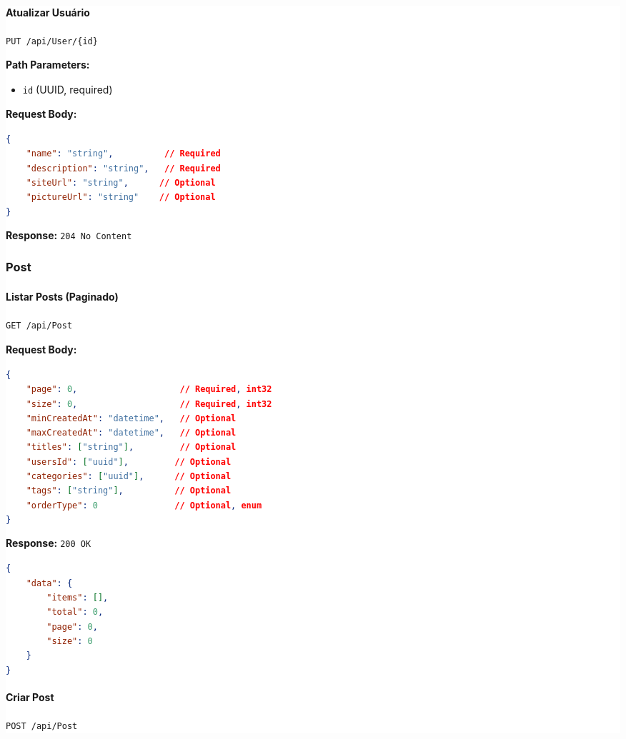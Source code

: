 #### Atualizar Usuário
```http
PUT /api/User/{id}
```

**Path Parameters:**
- `id` (UUID, required)

**Request Body:**
```json
{
    "name": "string",          // Required
    "description": "string",   // Required
    "siteUrl": "string",      // Optional
    "pictureUrl": "string"    // Optional
}
```

**Response:** `204 No Content`

### Post

#### Listar Posts (Paginado)
```http
GET /api/Post
```

**Request Body:**
```json
{
    "page": 0,                    // Required, int32
    "size": 0,                    // Required, int32
    "minCreatedAt": "datetime",   // Optional
    "maxCreatedAt": "datetime",   // Optional
    "titles": ["string"],         // Optional
    "usersId": ["uuid"],         // Optional
    "categories": ["uuid"],      // Optional
    "tags": ["string"],          // Optional
    "orderType": 0               // Optional, enum
}
```

**Response:** `200 OK`
```json
{
    "data": {
        "items": [],
        "total": 0,
        "page": 0,
        "size": 0
    }
}
```

#### Criar Post
```http
POST /api/Post
```
